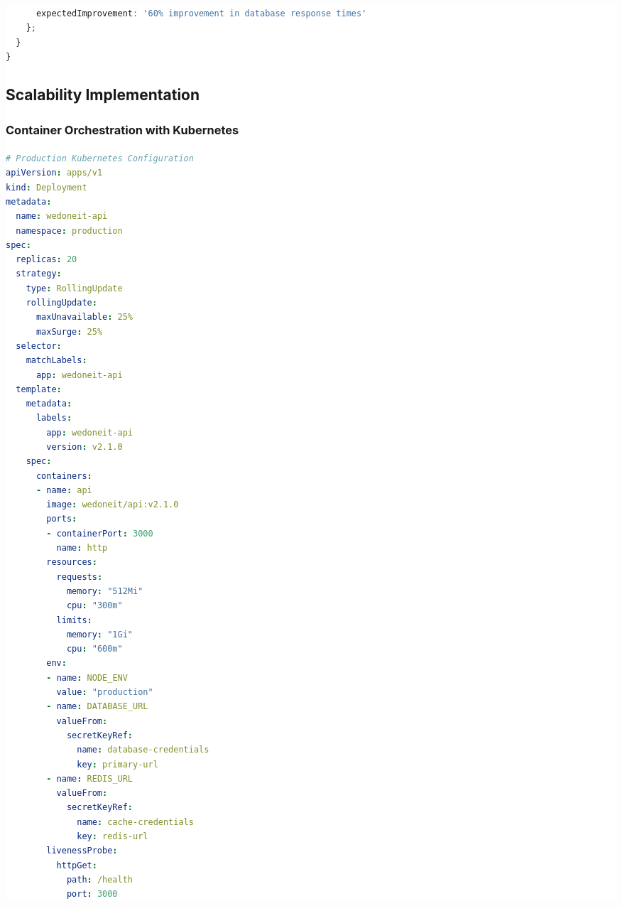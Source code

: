 ```typescript
      expectedImprovement: '60% improvement in database response times'
    };
  }
}
```

## Scalability Implementation

### Container Orchestration with Kubernetes
```yaml
# Production Kubernetes Configuration
apiVersion: apps/v1
kind: Deployment
metadata:
  name: wedoneit-api
  namespace: production
spec:
  replicas: 20
  strategy:
    type: RollingUpdate
    rollingUpdate:
      maxUnavailable: 25%
      maxSurge: 25%
  selector:
    matchLabels:
      app: wedoneit-api
  template:
    metadata:
      labels:
        app: wedoneit-api
        version: v2.1.0
    spec:
      containers:
      - name: api
        image: wedoneit/api:v2.1.0
        ports:
        - containerPort: 3000
          name: http
        resources:
          requests:
            memory: "512Mi"
            cpu: "300m"
          limits:
            memory: "1Gi"
            cpu: "600m"
        env:
        - name: NODE_ENV
          value: "production"
        - name: DATABASE_URL
          valueFrom:
            secretKeyRef:
              name: database-credentials
              key: primary-url
        - name: REDIS_URL
          valueFrom:
            secretKeyRef:
              name: cache-credentials
              key: redis-url
        livenessProbe:
          httpGet:
            path: /health
            port: 3000
```